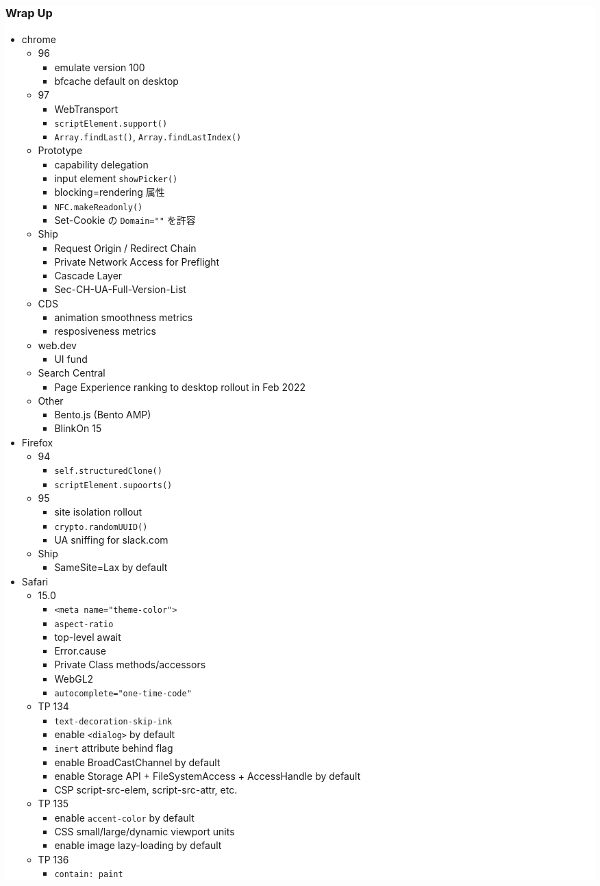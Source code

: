 
### Wrap Up

- chrome
  - 96
    - emulate version 100
    - bfcache default on desktop
  - 97
    - WebTransport
    - `scriptElement.support()`
    - `Array.findLast()`, `Array.findLastIndex()`
  - Prototype
    - capability delegation
    - input element `showPicker()`
    - blocking=rendering 属性
    - `NFC.makeReadonly()`
    - Set-Cookie の `Domain=""` を許容
  - Ship
    - Request Origin / Redirect Chain
    - Private Network Access for Preflight
    - Cascade Layer
    - Sec-CH-UA-Full-Version-List
  - CDS
    - animation smoothness metrics
    - resposiveness metrics
  - web.dev
    - UI fund
  - Search Central
    - Page Experience ranking to desktop rollout in Feb 2022
  - Other
    - Bento.js (Bento AMP)
    - BlinkOn 15
- Firefox
  - 94
    - `self.structuredClone()`
    - `scriptElement.supoorts()`
  - 95
    - site isolation rollout
    - `crypto.randomUUID()`
    - UA sniffing for slack.com
  - Ship
    - SameSite=Lax by default
- Safari
  - 15.0
    - `<meta name="theme-color">`
    - `aspect-ratio`
    - top-level await
    - Error.cause
    - Private Class methods/accessors
    - WebGL2
    - `autocomplete="one-time-code"`
  - TP 134
    - `text-decoration-skip-ink`
    - enable `<dialog>` by default
    - `inert` attribute behind flag
    - enable BroadCastChannel by default
    - enable Storage API + FileSystemAccess + AccessHandle by default
    - CSP script-src-elem, script-src-attr, etc.
  - TP 135
    - enable `accent-color` by default
    - CSS small/large/dynamic viewport units
    - enable image lazy-loading by default
  - TP 136
    - `contain: paint`
